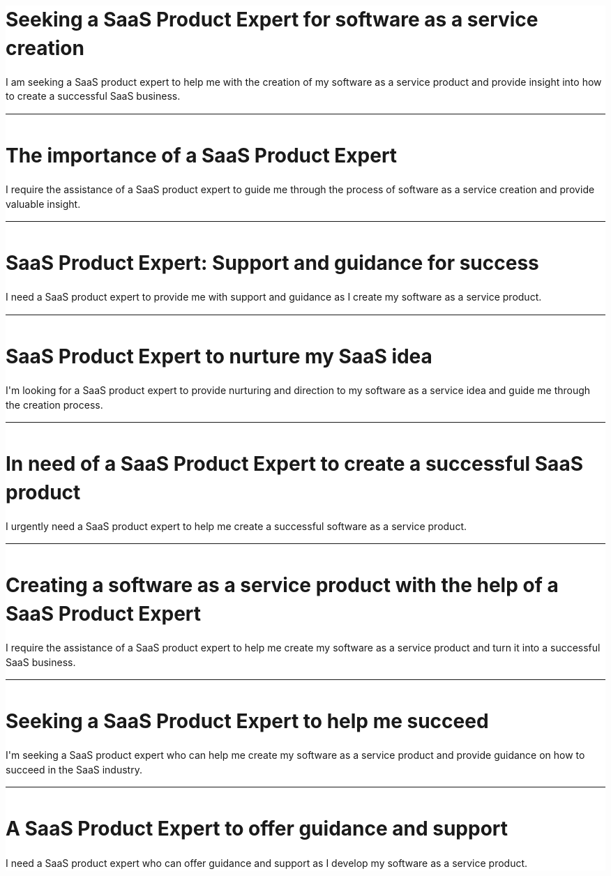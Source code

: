 # Seeking a SaaS Product Expert for software as a service creation
I am seeking a SaaS product expert to help me with the creation of my software as a service product and provide insight into how to create a successful SaaS business.

 --- 

# The importance of a SaaS Product Expert
I require the assistance of a SaaS product expert to guide me through the process of software as a service creation and provide valuable insight.

 --- 

# SaaS Product Expert: Support and guidance for success
I need a SaaS product expert to provide me with support and guidance as I create my software as a service product.

 --- 

# SaaS Product Expert to nurture my SaaS idea
I'm looking for a SaaS product expert to provide nurturing and direction to my software as a service idea and guide me through the creation process.

 --- 

# In need of a SaaS Product Expert to create a successful SaaS product
I urgently need a SaaS product expert to help me create a successful software as a service product.

 --- 

# Creating a software as a service product with the help of a SaaS Product Expert
I require the assistance of a SaaS product expert to help me create my software as a service product and turn it into a successful SaaS business.

 --- 

# Seeking a SaaS Product Expert to help me succeed
I'm seeking a SaaS product expert who can help me create my software as a service product and provide guidance on how to succeed in the SaaS industry.

 --- 

# A SaaS Product Expert to offer guidance and support
I need a SaaS product expert who can offer guidance and support as I develop my software as a service product.
